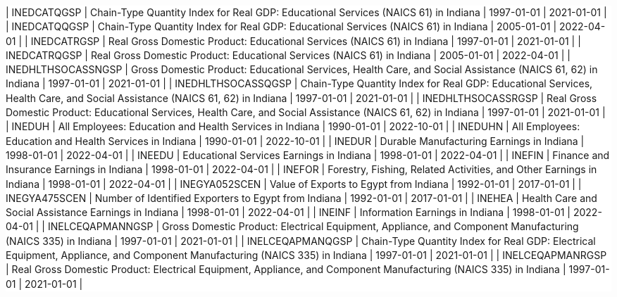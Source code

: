 | INEDCATQGSP          | Chain-Type Quantity Index for Real GDP: Educational Services (NAICS 61) in Indiana                                                                                                                                         | 1997-01-01          | 2021-01-01        |
| INEDCATQQGSP         | Chain-Type Quantity Index for Real GDP: Educational Services (NAICS 61) in Indiana                                                                                                                                         | 2005-01-01          | 2022-04-01        |
| INEDCATRGSP          | Real Gross Domestic Product: Educational Services (NAICS 61) in Indiana                                                                                                                                                    | 1997-01-01          | 2021-01-01        |
| INEDCATRQGSP         | Real Gross Domestic Product: Educational Services (NAICS 61) in Indiana                                                                                                                                                    | 2005-01-01          | 2022-04-01        |
| INEDHLTHSOCASSNGSP   | Gross Domestic Product: Educational Services, Health Care, and Social Assistance (NAICS 61, 62) in Indiana                                                                                                                 | 1997-01-01          | 2021-01-01        |
| INEDHLTHSOCASSQGSP   | Chain-Type Quantity Index for Real GDP: Educational Services, Health Care, and Social Assistance (NAICS 61, 62) in Indiana                                                                                                 | 1997-01-01          | 2021-01-01        |
| INEDHLTHSOCASSRGSP   | Real Gross Domestic Product: Educational Services, Health Care, and Social Assistance (NAICS 61, 62) in Indiana                                                                                                            | 1997-01-01          | 2021-01-01        |
| INEDUH               | All Employees: Education and Health Services in Indiana                                                                                                                                                                    | 1990-01-01          | 2022-10-01        |
| INEDUHN              | All Employees: Education and Health Services in Indiana                                                                                                                                                                    | 1990-01-01          | 2022-10-01        |
| INEDUR               | Durable Manufacturing Earnings in Indiana                                                                                                                                                                                  | 1998-01-01          | 2022-04-01        |
| INEEDU               | Educational Services Earnings in Indiana                                                                                                                                                                                   | 1998-01-01          | 2022-04-01        |
| INEFIN               | Finance and Insurance Earnings in Indiana                                                                                                                                                                                  | 1998-01-01          | 2022-04-01        |
| INEFOR               | Forestry, Fishing, Related Activities, and Other Earnings in Indiana                                                                                                                                                       | 1998-01-01          | 2022-04-01        |
| INEGYA052SCEN        | Value of Exports to Egypt from Indiana                                                                                                                                                                                     | 1992-01-01          | 2017-01-01        |
| INEGYA475SCEN        | Number of Identified Exporters to Egypt from Indiana                                                                                                                                                                       | 1992-01-01          | 2017-01-01        |
| INEHEA               | Health Care and Social Assistance Earnings in Indiana                                                                                                                                                                      | 1998-01-01          | 2022-04-01        |
| INEINF               | Information Earnings in Indiana                                                                                                                                                                                            | 1998-01-01          | 2022-04-01        |
| INELCEQAPMANNGSP     | Gross Domestic Product: Electrical Equipment, Appliance, and Component Manufacturing (NAICS 335) in Indiana                                                                                                                | 1997-01-01          | 2021-01-01        |
| INELCEQAPMANQGSP     | Chain-Type Quantity Index for Real GDP: Electrical Equipment, Appliance, and Component Manufacturing (NAICS 335) in Indiana                                                                                                | 1997-01-01          | 2021-01-01        |
| INELCEQAPMANRGSP     | Real Gross Domestic Product: Electrical Equipment, Appliance, and Component Manufacturing (NAICS 335) in Indiana                                                                                                           | 1997-01-01          | 2021-01-01        |